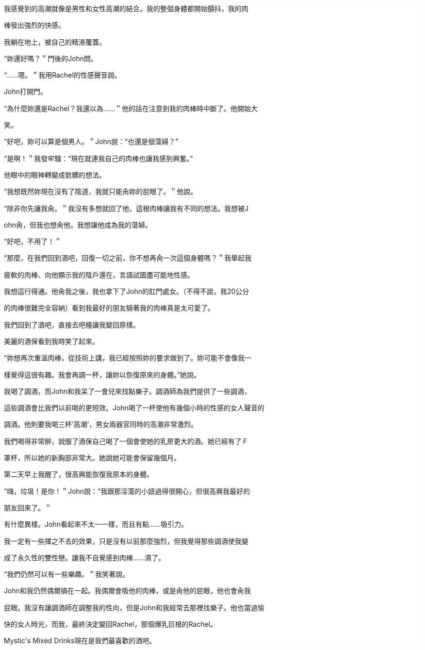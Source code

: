 我感覺到的高潮就像是男性和女性高潮的結合。我的整個身體都開始顫抖，我的肉

棒發出強烈的快感。

我躺在地上，被自己的精液覆蓋。

“妳還好嗎？＂門後的John問。

“……嗯。＂我用Rachel的性感聲音說。

John打開門。

“為什麼妳還是Rachel？我還以為……＂他的話在注意到我的肉棒時中斷了。他開始大

笑。

“好吧，妳可以算是個男人。＂John說：“也還是個蕩婦？”

“是啊！＂我發牢騷：“現在就連我自己的肉棒也讓我感到興奮。”

他眼中的眼神轉變成骯髒的想法。

“我想既然妳現在沒有了陰道，我就只能肏妳的屁眼了。＂他說。

“除非你先讓我肏。＂我沒有多想就回了他。這根肉棒讓我有不同的想法。我想被J

ohn肏，但我也想肏他。我想讓他成為我的蕩婦。

“好吧，不用了！＂

“那麼，在我們回到酒吧，回復一切之前，你不想再肏一次這個身體嗎？＂我舉起我

疲軟的肉棒、向他顯示我的陰戶還在，言語試圖盡可能地性感。

我想這行得通。他肏我之後，我也拿下了John的肛門處女。（不得不說，我20公分

的肉棒很難完全容納）看到我最好的朋友騎著我的肉棒真是太可愛了。

我們回到了酒吧，直接去吧檯讓我變回原樣。

美麗的酒保看到我時笑了起來。

“妳想再次重溫肉棒，從技術上講，我已經按照妳的要求做到了。妳可能不會像我一

樣覺得這很有趣。我會再調一杯，讓妳以恢復原來的身體。”她說。

我喝了調酒，而John和我呆了一會兒來找點樂子。調酒師為我們提供了一些調酒，

這些調酒會比我們以前喝的更短效。John喝了一杯使他有幾個小時的性感的女人聲音的

調酒。他則要我喝三杯‘高潮’，男女兩器官同時的高潮非常激烈。

我們喝得非常醉，說服了酒保自己喝了一個會使她的乳房更大的酒。她已經有了Ｆ

罩杯，所以她的新胸部非常大。她說她可能會保留幾個月。

第二天早上我醒了，很高興能恢復我原本的身體。

“嗨，垃圾！是你！＂John說：“我跟那淫蕩的小妞過得很開心，但很高興我最好的

朋友回來了。＂

有什麼異樣。John看起來不太一一樣，而且有點……吸引力。

我一定有一些揮之不去的效果，只是沒有以前那麼強烈，但我覺得那些調酒使我變

成了永久性的雙性戀。讓我不自覺感到肉棒……濕了。

“我們仍然可以有一些樂趣。＂我笑著說。

John和我仍然偶爾搞在一起。我偶爾會吸他的肉棒，或是肏他的屁眼，他也會肏我

屁眼。我沒有讓調酒師在調整我的性向，但是John和我經常去那裡找樂子。他也當過愉

快的女人時光，而我，最終決定變回Rachel，那個爆乳巨根的Rachel。

Mystic's Mixed Drinks現在是我們最喜歡的酒吧。


